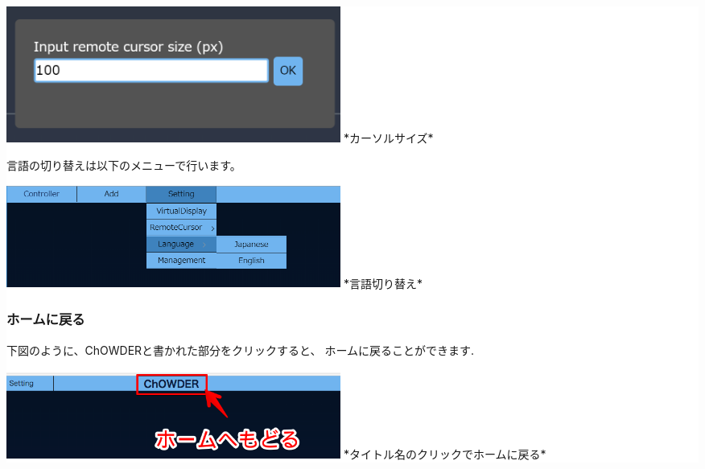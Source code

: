 <img src="image/cursorsize.png" alt="カーソルサイズ" width="415" />
*カーソルサイズ*


言語の切り替えは以下のメニューで行います。

<img src="image/SettingMenu_language.png" alt="言語切り替え" width="415" />
*言語切り替え*

### ホームに戻る

下図のように、ChOWDERと書かれた部分をクリックすると、 ホームに戻ることができます.

<img src="image/home_return.png" alt="タイトル名のクリックでホームに戻る" width="415" />
*タイトル名のクリックでホームに戻る*
